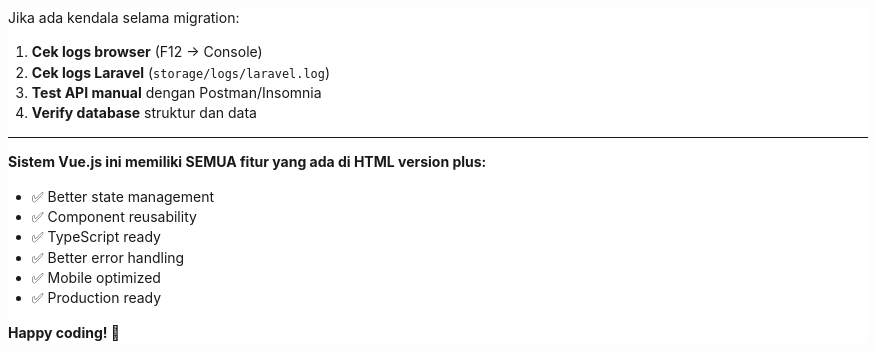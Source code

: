 Jika ada kendala selama migration:

1. **Cek logs browser** (F12 → Console)
2. **Cek logs Laravel** (`storage/logs/laravel.log`)
3. **Test API manual** dengan Postman/Insomnia
4. **Verify database** struktur dan data

---

**Sistem Vue.js ini memiliki SEMUA fitur yang ada di HTML version plus:**
- ✅ Better state management
- ✅ Component reusability  
- ✅ TypeScript ready
- ✅ Better error handling
- ✅ Mobile optimized
- ✅ Production ready

**Happy coding! 🚀** 